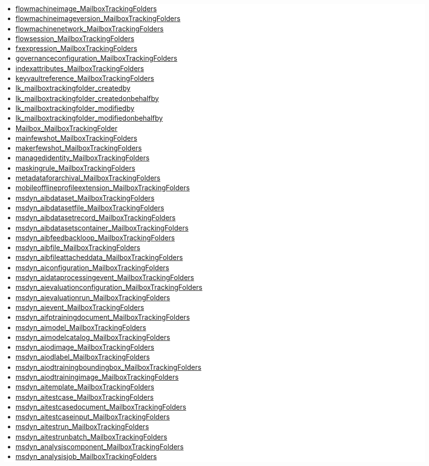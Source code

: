 - [flowmachineimage_MailboxTrackingFolders](#BKMK_flowmachineimage_MailboxTrackingFolders)
- [flowmachineimageversion_MailboxTrackingFolders](#BKMK_flowmachineimageversion_MailboxTrackingFolders)
- [flowmachinenetwork_MailboxTrackingFolders](#BKMK_flowmachinenetwork_MailboxTrackingFolders)
- [flowsession_MailboxTrackingFolders](#BKMK_flowsession_MailboxTrackingFolders)
- [fxexpression_MailboxTrackingFolders](#BKMK_fxexpression_MailboxTrackingFolders)
- [governanceconfiguration_MailboxTrackingFolders](#BKMK_governanceconfiguration_MailboxTrackingFolders)
- [indexattributes_MailboxTrackingFolders](#BKMK_indexattributes_MailboxTrackingFolders)
- [keyvaultreference_MailboxTrackingFolders](#BKMK_keyvaultreference_MailboxTrackingFolders)
- [lk_mailboxtrackingfolder_createdby](#BKMK_lk_mailboxtrackingfolder_createdby)
- [lk_mailboxtrackingfolder_createdonbehalfby](#BKMK_lk_mailboxtrackingfolder_createdonbehalfby)
- [lk_mailboxtrackingfolder_modifiedby](#BKMK_lk_mailboxtrackingfolder_modifiedby)
- [lk_mailboxtrackingfolder_modifiedonbehalfby](#BKMK_lk_mailboxtrackingfolder_modifiedonbehalfby)
- [Mailbox_MailboxTrackingFolder](#BKMK_Mailbox_MailboxTrackingFolder)
- [mainfewshot_MailboxTrackingFolders](#BKMK_mainfewshot_MailboxTrackingFolders)
- [makerfewshot_MailboxTrackingFolders](#BKMK_makerfewshot_MailboxTrackingFolders)
- [managedidentity_MailboxTrackingFolders](#BKMK_managedidentity_MailboxTrackingFolders)
- [maskingrule_MailboxTrackingFolders](#BKMK_maskingrule_MailboxTrackingFolders)
- [metadataforarchival_MailboxTrackingFolders](#BKMK_metadataforarchival_MailboxTrackingFolders)
- [mobileofflineprofileextension_MailboxTrackingFolders](#BKMK_mobileofflineprofileextension_MailboxTrackingFolders)
- [msdyn_aibdataset_MailboxTrackingFolders](#BKMK_msdyn_aibdataset_MailboxTrackingFolders)
- [msdyn_aibdatasetfile_MailboxTrackingFolders](#BKMK_msdyn_aibdatasetfile_MailboxTrackingFolders)
- [msdyn_aibdatasetrecord_MailboxTrackingFolders](#BKMK_msdyn_aibdatasetrecord_MailboxTrackingFolders)
- [msdyn_aibdatasetscontainer_MailboxTrackingFolders](#BKMK_msdyn_aibdatasetscontainer_MailboxTrackingFolders)
- [msdyn_aibfeedbackloop_MailboxTrackingFolders](#BKMK_msdyn_aibfeedbackloop_MailboxTrackingFolders)
- [msdyn_aibfile_MailboxTrackingFolders](#BKMK_msdyn_aibfile_MailboxTrackingFolders)
- [msdyn_aibfileattacheddata_MailboxTrackingFolders](#BKMK_msdyn_aibfileattacheddata_MailboxTrackingFolders)
- [msdyn_aiconfiguration_MailboxTrackingFolders](#BKMK_msdyn_aiconfiguration_MailboxTrackingFolders)
- [msdyn_aidataprocessingevent_MailboxTrackingFolders](#BKMK_msdyn_aidataprocessingevent_MailboxTrackingFolders)
- [msdyn_aievaluationconfiguration_MailboxTrackingFolders](#BKMK_msdyn_aievaluationconfiguration_MailboxTrackingFolders)
- [msdyn_aievaluationrun_MailboxTrackingFolders](#BKMK_msdyn_aievaluationrun_MailboxTrackingFolders)
- [msdyn_aievent_MailboxTrackingFolders](#BKMK_msdyn_aievent_MailboxTrackingFolders)
- [msdyn_aifptrainingdocument_MailboxTrackingFolders](#BKMK_msdyn_aifptrainingdocument_MailboxTrackingFolders)
- [msdyn_aimodel_MailboxTrackingFolders](#BKMK_msdyn_aimodel_MailboxTrackingFolders)
- [msdyn_aimodelcatalog_MailboxTrackingFolders](#BKMK_msdyn_aimodelcatalog_MailboxTrackingFolders)
- [msdyn_aiodimage_MailboxTrackingFolders](#BKMK_msdyn_aiodimage_MailboxTrackingFolders)
- [msdyn_aiodlabel_MailboxTrackingFolders](#BKMK_msdyn_aiodlabel_MailboxTrackingFolders)
- [msdyn_aiodtrainingboundingbox_MailboxTrackingFolders](#BKMK_msdyn_aiodtrainingboundingbox_MailboxTrackingFolders)
- [msdyn_aiodtrainingimage_MailboxTrackingFolders](#BKMK_msdyn_aiodtrainingimage_MailboxTrackingFolders)
- [msdyn_aitemplate_MailboxTrackingFolders](#BKMK_msdyn_aitemplate_MailboxTrackingFolders)
- [msdyn_aitestcase_MailboxTrackingFolders](#BKMK_msdyn_aitestcase_MailboxTrackingFolders)
- [msdyn_aitestcasedocument_MailboxTrackingFolders](#BKMK_msdyn_aitestcasedocument_MailboxTrackingFolders)
- [msdyn_aitestcaseinput_MailboxTrackingFolders](#BKMK_msdyn_aitestcaseinput_MailboxTrackingFolders)
- [msdyn_aitestrun_MailboxTrackingFolders](#BKMK_msdyn_aitestrun_MailboxTrackingFolders)
- [msdyn_aitestrunbatch_MailboxTrackingFolders](#BKMK_msdyn_aitestrunbatch_MailboxTrackingFolders)
- [msdyn_analysiscomponent_MailboxTrackingFolders](#BKMK_msdyn_analysiscomponent_MailboxTrackingFolders)
- [msdyn_analysisjob_MailboxTrackingFolders](#BKMK_msdyn_analysisjob_MailboxTrackingFolders)